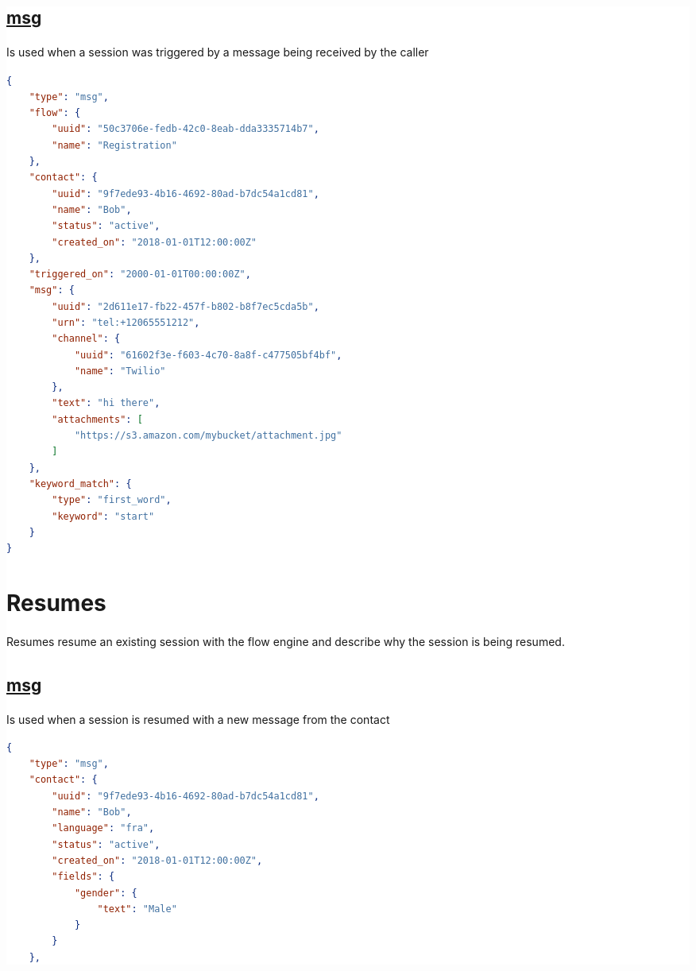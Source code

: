 <h2 class="item_title"><a name="trigger:msg" href="#trigger:msg">msg</a></h2>

Is used when a session was triggered by a message being received by the caller


```json
{
    "type": "msg",
    "flow": {
        "uuid": "50c3706e-fedb-42c0-8eab-dda3335714b7",
        "name": "Registration"
    },
    "contact": {
        "uuid": "9f7ede93-4b16-4692-80ad-b7dc54a1cd81",
        "name": "Bob",
        "status": "active",
        "created_on": "2018-01-01T12:00:00Z"
    },
    "triggered_on": "2000-01-01T00:00:00Z",
    "msg": {
        "uuid": "2d611e17-fb22-457f-b802-b8f7ec5cda5b",
        "urn": "tel:+12065551212",
        "channel": {
            "uuid": "61602f3e-f603-4c70-8a8f-c477505bf4bf",
            "name": "Twilio"
        },
        "text": "hi there",
        "attachments": [
            "https://s3.amazon.com/mybucket/attachment.jpg"
        ]
    },
    "keyword_match": {
        "type": "first_word",
        "keyword": "start"
    }
}
```


</div>

# Resumes

Resumes resume an existing session with the flow engine and describe why the session is being resumed.

<div class="resumes">
<h2 class="item_title"><a name="resume:msg" href="#resume:msg">msg</a></h2>

Is used when a session is resumed with a new message from the contact


```json
{
    "type": "msg",
    "contact": {
        "uuid": "9f7ede93-4b16-4692-80ad-b7dc54a1cd81",
        "name": "Bob",
        "language": "fra",
        "status": "active",
        "created_on": "2018-01-01T12:00:00Z",
        "fields": {
            "gender": {
                "text": "Male"
            }
        }
    },
```